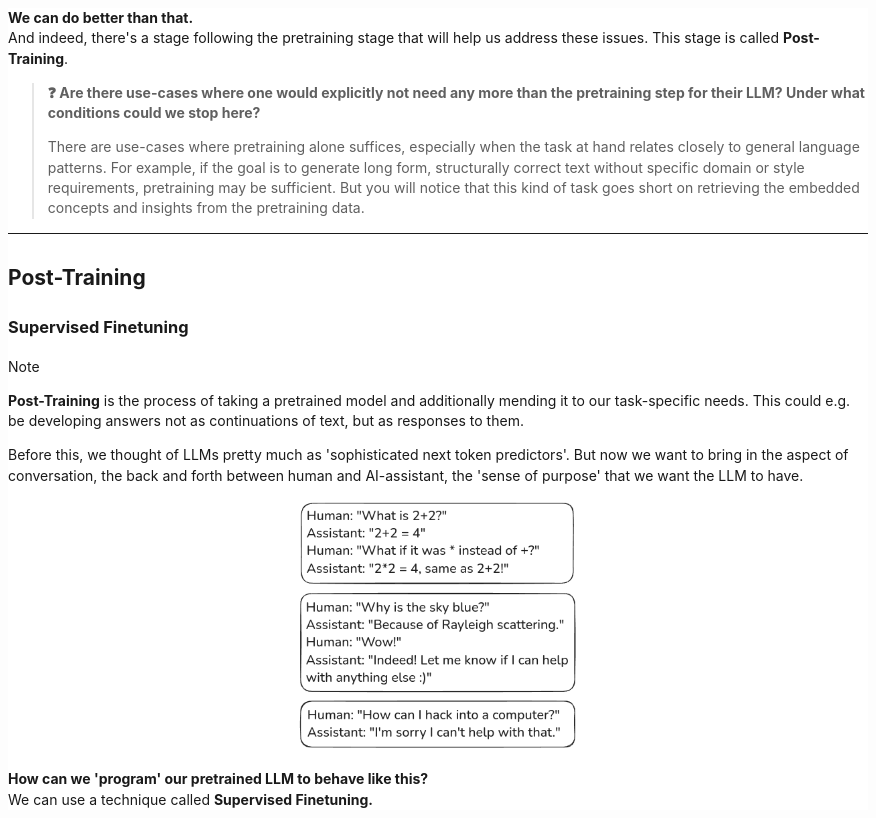 **We can do better than that.**<br>And indeed, there's a stage following the pretraining stage that will help us address these issues. This stage is called **Post-Training**.

><b>:question: Are there use-cases where one would explicitly not need any more than the pretraining step for their LLM? Under what conditions could we stop here?</b>
>
>There are use-cases where pretraining alone suffices, especially when the task at hand relates closely to general language patterns. For example, if the goal is to generate long form, structurally correct text without specific domain or style requirements, pretraining may be sufficient. But you will notice that this kind of task goes short on retrieving the embedded concepts and insights from the pretraining data.

---

## Post-Training

### Supervised Finetuning

> [!NOTE]
>**Post-Training** is the process of taking a pretrained model and additionally mending it to our task-specific needs. This could e.g. be developing answers not as continuations of text, but as responses to them.

Before this, we thought of LLMs pretty much as 'sophisticated next token predictors'. But now we want to bring in the aspect of conversation, the back and forth between human and AI-assistant, the 'sense of purpose' that we want the LLM to have.

<center>
	<img src="./img/post-train_conversation.png" style="width: auto; height: 250px"/>
</center>

**How can we 'program' our pretrained LLM to behave like this?**<br>We can use a technique called **Supervised Finetuning.**
